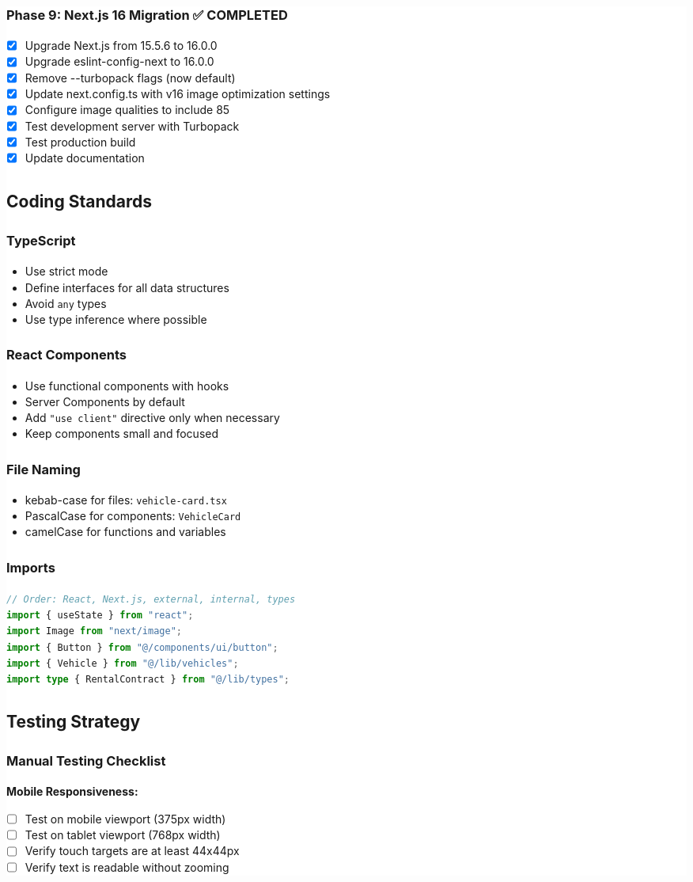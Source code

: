 ### Phase 9: Next.js 16 Migration ✅ COMPLETED
- [x] Upgrade Next.js from 15.5.6 to 16.0.0
- [x] Upgrade eslint-config-next to 16.0.0
- [x] Remove --turbopack flags (now default)
- [x] Update next.config.ts with v16 image optimization settings
- [x] Configure image qualities to include 85
- [x] Test development server with Turbopack
- [x] Test production build
- [x] Update documentation

## Coding Standards

### TypeScript
- Use strict mode
- Define interfaces for all data structures
- Avoid `any` types
- Use type inference where possible

### React Components
- Use functional components with hooks
- Server Components by default
- Add `"use client"` directive only when necessary
- Keep components small and focused

### File Naming
- kebab-case for files: `vehicle-card.tsx`
- PascalCase for components: `VehicleCard`
- camelCase for functions and variables

### Imports
```typescript
// Order: React, Next.js, external, internal, types
import { useState } from "react";
import Image from "next/image";
import { Button } from "@/components/ui/button";
import { Vehicle } from "@/lib/vehicles";
import type { RentalContract } from "@/lib/types";
```

## Testing Strategy

### Manual Testing Checklist

**Mobile Responsiveness:**
- [ ] Test on mobile viewport (375px width)
- [ ] Test on tablet viewport (768px width)
- [ ] Verify touch targets are at least 44x44px
- [ ] Verify text is readable without zooming

